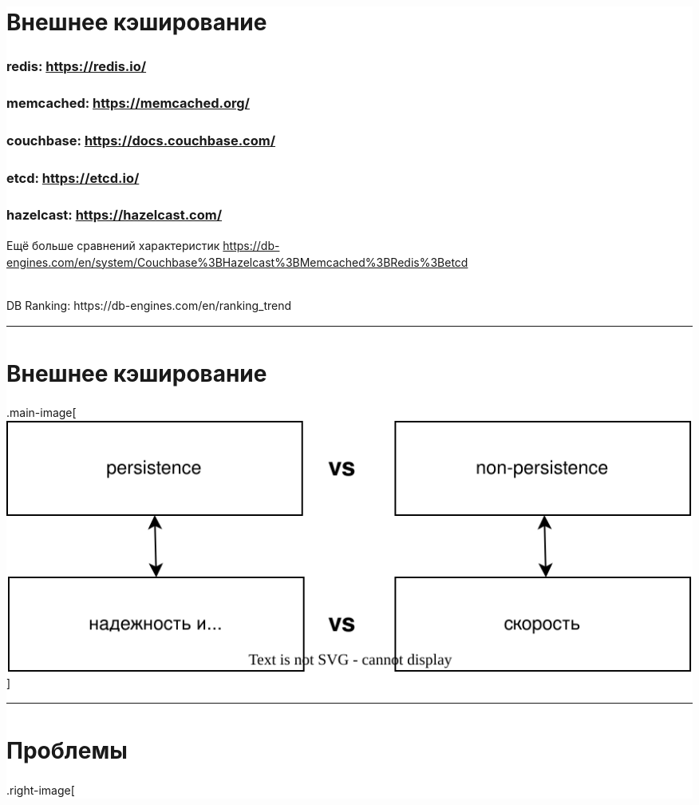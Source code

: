 
# Внешнее кэширование

### redis: https://redis.io/
### memcached: https://memcached.org/
### couchbase: https://docs.couchbase.com/
### etcd: https://etcd.io/
### hazelcast: https://hazelcast.com/

Ещё больше сравнений характеристик 
https://db-engines.com/en/system/Couchbase%3BHazelcast%3BMemcached%3BRedis%3Betcd

<br>
DB Ranking:  https://db-engines.com/en/ranking_trend

---

# Внешнее кэширование

.main-image[
![](img/persist.svg)
]

---

# Проблемы

.right-image[